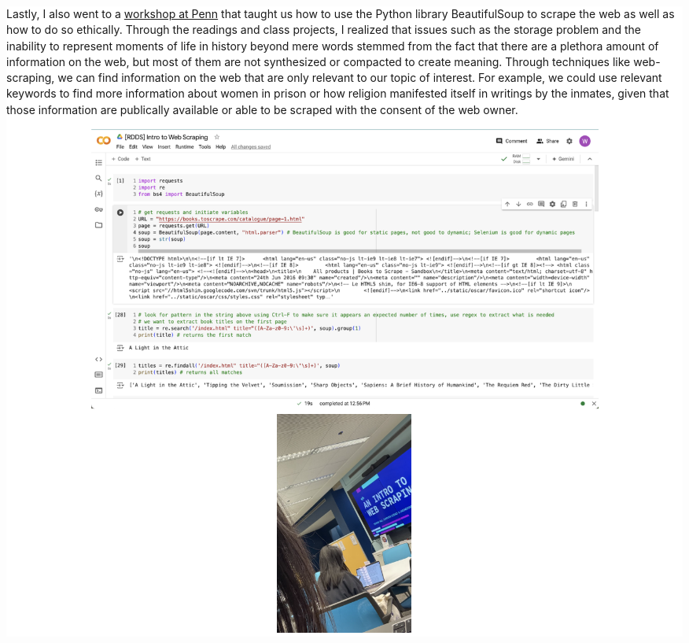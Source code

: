 Lastly, I also went to a [workshop at Penn](/blog/2024/web-scraping-workshop/) that taught us how to use the Python library BeautifulSoup to scrape the web as well as how to do so ethically. Through the readings and class projects, I realized that issues such as the storage problem and the inability to represent moments of life in history beyond mere words stemmed from the fact that there are a plethora amount of information on the web, but most of them are not synthesized or compacted to create meaning. Through techniques like web-scraping, we can find information on the web that are only relevant to our topic of interest. For example, we could use relevant keywords to find more information about women in prison or how religion manifested itself in writings by the inmates, given that those information are publically available or able to be scraped with the consent of the web owner.

<div style="text-align: center;">
    <img src="/assets/img/web-scraping-ipynb.jpg" alt="Web Scraping Notebook" style="width: 75%; height: auto;">
</div>

<div style="text-align: center;">
    <img src="/assets/img/web-scraping-rdds.jpg" alt="Web Scraping at the Research Data & Digital Scholarship (RDDS) Exchange at Van Pelt" style="width: 20%; height: auto;">